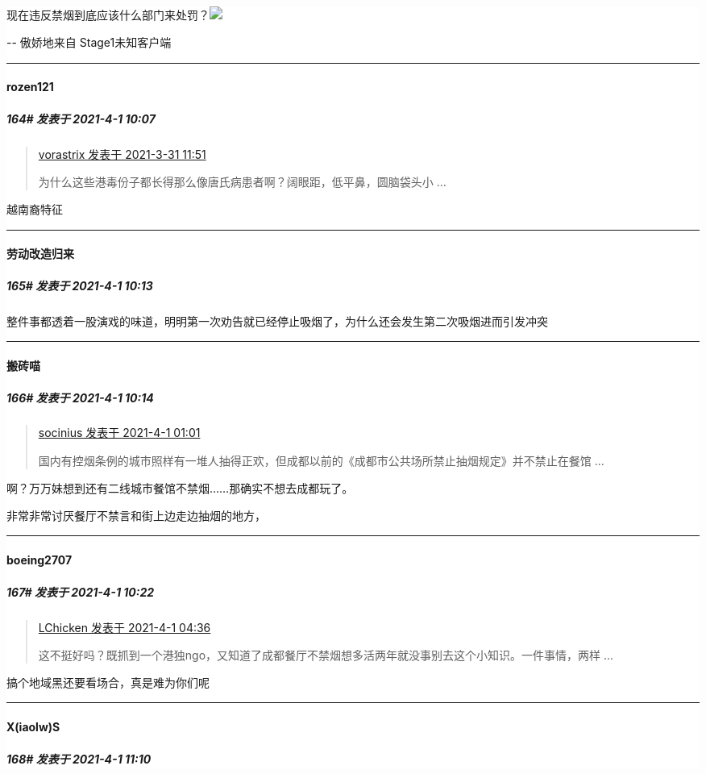 
现在违反禁烟到底应该什么部门来处罚？<img src="https://static.saraba1st.com/image/smiley/face2017/001.png" referrerpolicy="no-referrer">

 -- 傲娇地来自 Stage1未知客户端


-----

####  rozen121  
##### 164#       发表于 2021-4-1 10:07


<blockquote><a href="httphttps://bbs.saraba1st.com/2b/forum.php?mod=redirect&amp;goto=findpost&amp;pid=50787919&amp;ptid=1995941" target="_blank">vorastrix 发表于 2021-3-31 11:51</a>

为什么这些港毒份子都长得那么像唐氏病患者啊？阔眼距，低平鼻，圆脑袋头小 ...</blockquote>
越南裔特征


-----

####  劳动改造归来  
##### 165#       发表于 2021-4-1 10:13


整件事都透着一股演戏的味道，明明第一次劝告就已经停止吸烟了，为什么还会发生第二次吸烟进而引发冲突


-----

####  搬砖喵  
##### 166#       发表于 2021-4-1 10:14


<blockquote><a href="httphttps://bbs.saraba1st.com/2b/forum.php?mod=redirect&amp;goto=findpost&amp;pid=50795302&amp;ptid=1995941" target="_blank">socinius 发表于 2021-4-1 01:01</a>

国内有控烟条例的城市照样有一堆人抽得正欢，但成都以前的《成都市公共场所禁止抽烟规定》并不禁止在餐馆 ...</blockquote>
啊？万万妹想到还有二线城市餐馆不禁烟……那确实不想去成都玩了。

非常非常讨厌餐厅不禁言和街上边走边抽烟的地方，


-----

####  boeing2707  
##### 167#       发表于 2021-4-1 10:22


<blockquote><a href="httphttps://bbs.saraba1st.com/2b/forum.php?mod=redirect&amp;goto=findpost&amp;pid=50795867&amp;ptid=1995941" target="_blank">LChicken 发表于 2021-4-1 04:36</a>

这不挺好吗？既抓到一个港独ngo，又知道了成都餐厅不禁烟想多活两年就没事别去这个小知识。一件事情，两样 ...</blockquote>
搞个地域黑还要看场合，真是难为你们呢


-----

####  X(iaolw)S  
##### 168#       发表于 2021-4-1 11:10
